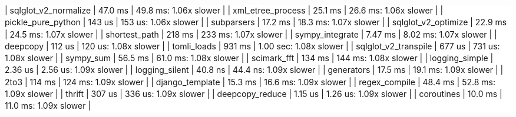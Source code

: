 | sqlglot_v2_normalize             | 47.0 ms                                                                                                           | 49.8 ms: 1.06x slower                                                                                                   |
| xml_etree_process                | 25.1 ms                                                                                                           | 26.6 ms: 1.06x slower                                                                                                   |
| pickle_pure_python               | 143 us                                                                                                            | 153 us: 1.06x slower                                                                                                    |
| subparsers                       | 17.2 ms                                                                                                           | 18.3 ms: 1.07x slower                                                                                                   |
| sqlglot_v2_optimize              | 22.9 ms                                                                                                           | 24.5 ms: 1.07x slower                                                                                                   |
| shortest_path                    | 218 ms                                                                                                            | 233 ms: 1.07x slower                                                                                                    |
| sympy_integrate                  | 7.47 ms                                                                                                           | 8.02 ms: 1.07x slower                                                                                                   |
| deepcopy                         | 112 us                                                                                                            | 120 us: 1.08x slower                                                                                                    |
| tomli_loads                      | 931 ms                                                                                                            | 1.00 sec: 1.08x slower                                                                                                  |
| sqlglot_v2_transpile             | 677 us                                                                                                            | 731 us: 1.08x slower                                                                                                    |
| sympy_sum                        | 56.5 ms                                                                                                           | 61.0 ms: 1.08x slower                                                                                                   |
| scimark_fft                      | 134 ms                                                                                                            | 144 ms: 1.08x slower                                                                                                    |
| logging_simple                   | 2.36 us                                                                                                           | 2.56 us: 1.09x slower                                                                                                   |
| logging_silent                   | 40.8 ns                                                                                                           | 44.4 ns: 1.09x slower                                                                                                   |
| generators                       | 17.5 ms                                                                                                           | 19.1 ms: 1.09x slower                                                                                                   |
| 2to3                             | 114 ms                                                                                                            | 124 ms: 1.09x slower                                                                                                    |
| django_template                  | 15.3 ms                                                                                                           | 16.6 ms: 1.09x slower                                                                                                   |
| regex_compile                    | 48.4 ms                                                                                                           | 52.8 ms: 1.09x slower                                                                                                   |
| thrift                           | 307 us                                                                                                            | 336 us: 1.09x slower                                                                                                    |
| deepcopy_reduce                  | 1.15 us                                                                                                           | 1.26 us: 1.09x slower                                                                                                   |
| coroutines                       | 10.0 ms                                                                                                           | 11.0 ms: 1.09x slower                                                                                                   |
